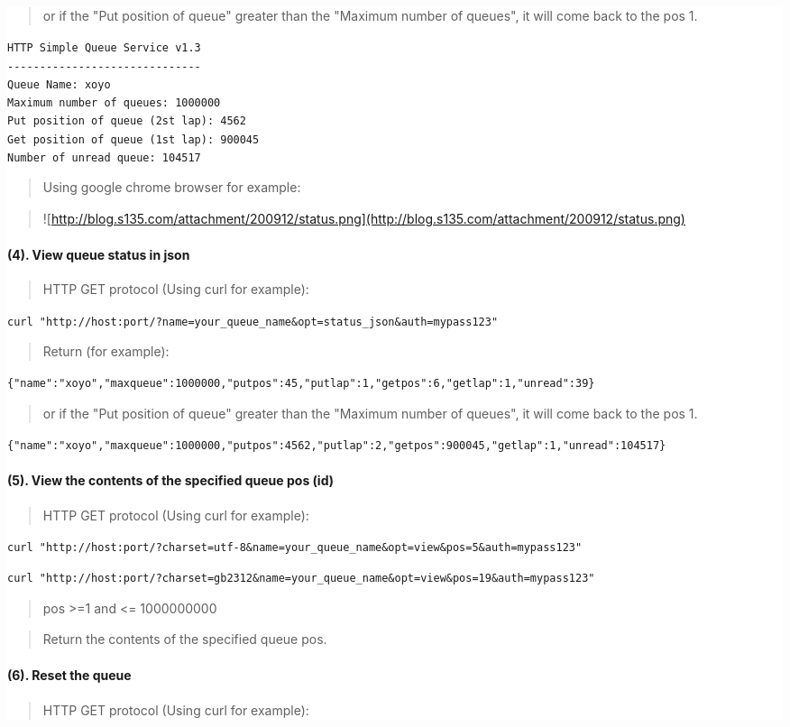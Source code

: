 > or if the "Put position of queue" greater than the "Maximum number of queues", it will come back to the pos 1.

```
HTTP Simple Queue Service v1.3
------------------------------
Queue Name: xoyo
Maximum number of queues: 1000000
Put position of queue (2st lap): 4562
Get position of queue (1st lap): 900045
Number of unread queue: 104517
```

> Using google chrome browser for example:

> ![http://blog.s135.com/attachment/200912/status.png](http://blog.s135.com/attachment/200912/status.png)

#### (4). View queue status in json ####

> HTTP GET protocol (Using curl for example):

```
curl "http://host:port/?name=your_queue_name&opt=status_json&auth=mypass123"
```

> Return (for example):

```
{"name":"xoyo","maxqueue":1000000,"putpos":45,"putlap":1,"getpos":6,"getlap":1,"unread":39}
```

> or if the "Put position of queue" greater than the "Maximum number of queues", it will come back to the pos 1.

```
{"name":"xoyo","maxqueue":1000000,"putpos":4562,"putlap":2,"getpos":900045,"getlap":1,"unread":104517}
```

#### (5). View the contents of the specified queue pos (id) ####

> HTTP GET protocol (Using curl for example):

```
curl "http://host:port/?charset=utf-8&name=your_queue_name&opt=view&pos=5&auth=mypass123"
```

```
curl "http://host:port/?charset=gb2312&name=your_queue_name&opt=view&pos=19&auth=mypass123"
```

> pos >=1 and <= 1000000000

> Return the contents of the specified queue pos.

#### (6). Reset the queue ####

> HTTP GET protocol (Using curl for example):
